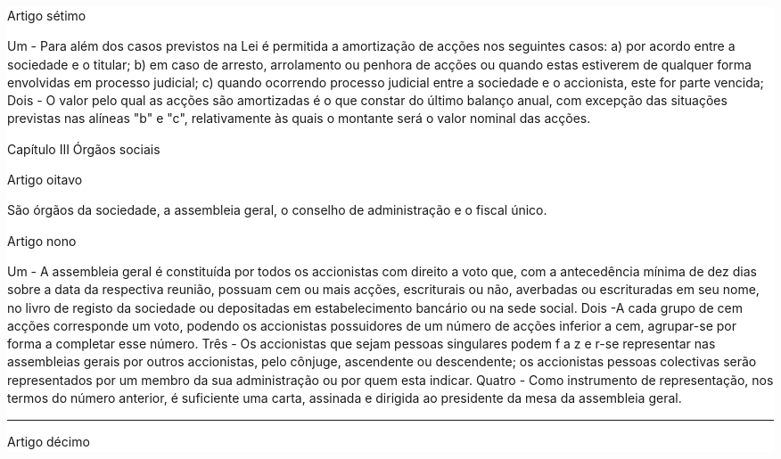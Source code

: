 
Artigo sétimo


Um - Para além dos casos previstos na Lei é permitida a
amortização de acções nos seguintes casos:
a) por acordo entre a sociedade e o titular;
b) em caso de arresto, arrolamento ou penhora de acções
ou quando estas estiverem de qualquer forma envolvidas em
processo judicial;
c) quando ocorrendo processo judicial entre a sociedade e
o accionista, este for parte vencida;
Dois - O valor pelo qual as acções são amortizadas é o
que constar do último balanço anual, com excepção das
situações previstas nas alíneas "b" e "c", relativamente às
quais o montante será o valor nominal das acções.


Capítulo III
Órgãos sociais


Artigo oitavo


São órgãos da sociedade, a assembleia geral, o conselho
de administração e o fiscal único.


Artigo nono


Um - A assembleia geral é constituída por todos os
accionistas com direito a voto que, com a antecedência
mínima de dez dias sobre a data da respectiva reunião,
possuam cem ou mais acções, escriturais ou não, averbadas
ou escrituradas em seu nome, no livro de registo da
sociedade ou depositadas em estabelecimento bancário ou na
sede social.
Dois -A cada grupo de cem acções corresponde um voto,
podendo os accionistas possuidores de um número de acções
inferior a cem, agrupar-se por forma a completar esse
número.
Três - Os accionistas que sejam pessoas singulares podem
f a z e r-se representar nas assembleias gerais por outros
accionistas, pelo cônjuge, ascendente ou descendente; os
accionistas pessoas colectivas serão representados por um
membro da sua administração ou por quem esta indicar.
Quatro - Como instrumento de representação, nos termos
do número anterior, é suficiente uma carta, assinada e
dirigida ao presidente da mesa da assembleia geral.




---

Artigo décimo
